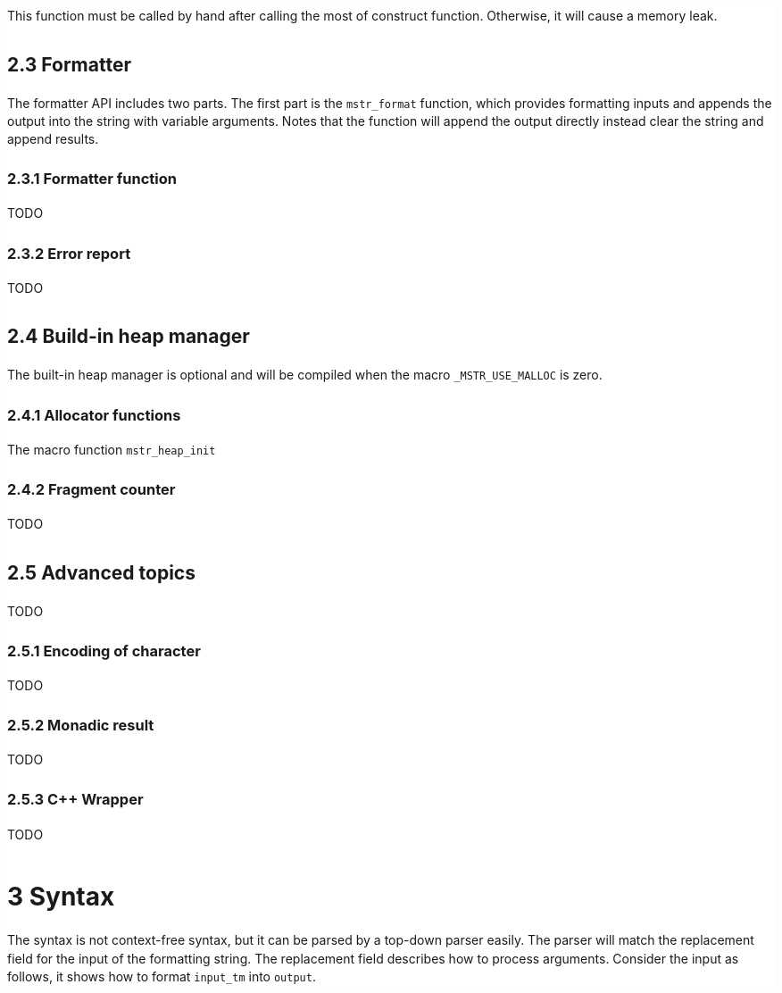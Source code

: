 This function must be called by hand after calling the most of construct function. Otherwise, it will cause a memory leak.

## 2.3 Formatter

The formatter API includes two parts. The first part is the `mstr_format` function, which provides formatting inputs and appends the output into the string with variable arguments. Notes that the function will append the output directly instead clear the string and append results.

### 2.3.1 Formatter function

TODO

### 2.3.2 Error report

TODO

## 2.4 Build-in heap manager

The built-in heap manager is optional and will be compiled when the macro `_MSTR_USE_MALLOC` is zero.

### 2.4.1 Allocator functions

The macro function `mstr_heap_init`

### 2.4.2 Fragment counter

TODO

## 2.5 Advanced topics

TODO

### 2.5.1 Encoding of character

TODO

### 2.5.2 Monadic result

TODO

### 2.5.3 C++ Wrapper

TODO

# 3 Syntax

The syntax is not context-free syntax, but it can be parsed by a top-down parser easily. The parser will match the replacement field for the input of the formatting string. The replacement field describes how to process arguments. Consider the input as follows, it shows how to format `input_tm` into `output`.
